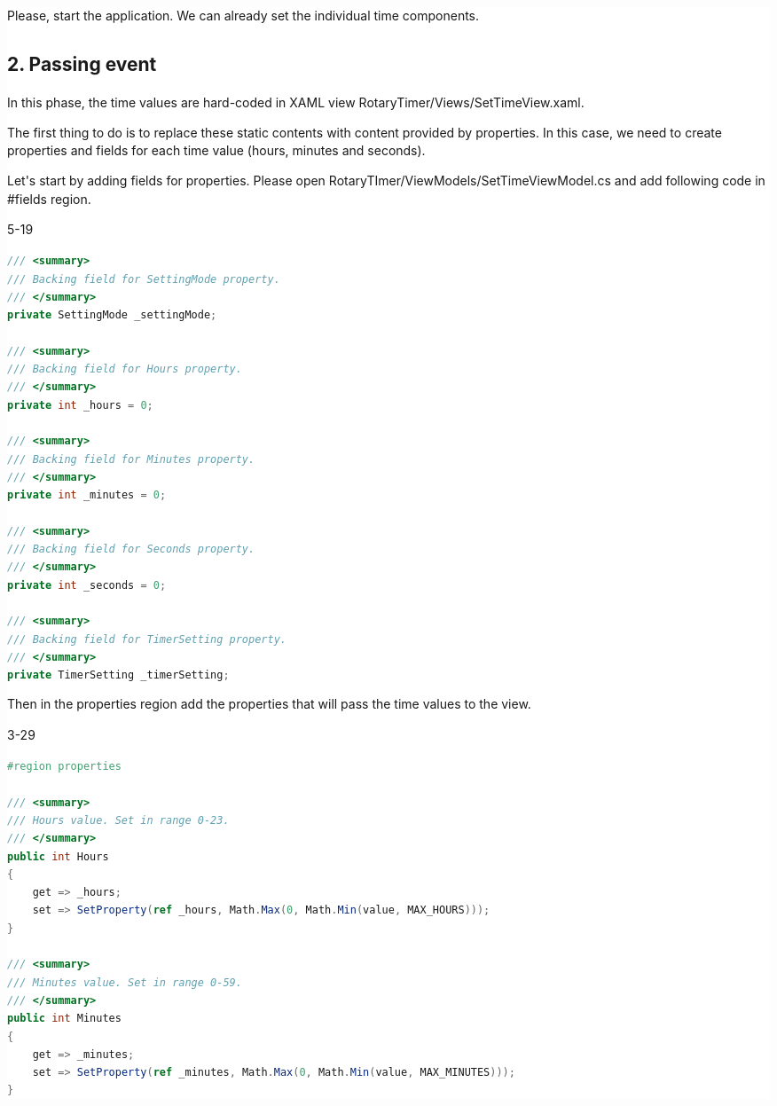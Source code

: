 Please, start the application. We can already set the individual time components.

## 2. Passing event

In this phase, the time values are hard-coded in XAML view RotaryTimer/Views/SetTimeView.xaml.

The first thing to do is to replace these static contents with content provided by properties. In this case, we need to create properties and fields for each time value (hours, minutes and seconds).

Let's start by adding fields for properties. Please open RotaryTImer/ViewModels/SetTimeViewModel.cs and add following code in #fields region.

<highlight>5-19</highlight>

```csharp
/// <summary>
/// Backing field for SettingMode property.
/// </summary>
private SettingMode _settingMode;

/// <summary>
/// Backing field for Hours property.
/// </summary>
private int _hours = 0;

/// <summary>
/// Backing field for Minutes property.
/// </summary>
private int _minutes = 0;

/// <summary>
/// Backing field for Seconds property.
/// </summary>
private int _seconds = 0;

/// <summary>
/// Backing field for TimerSetting property.
/// </summary>
private TimerSetting _timerSetting;

```

Then in the properties region add the properties that will pass the time values to the view.

<highlight>3-29</highlight>

```csharp
#region properties

/// <summary>
/// Hours value. Set in range 0-23.
/// </summary>
public int Hours
{
    get => _hours;
    set => SetProperty(ref _hours, Math.Max(0, Math.Min(value, MAX_HOURS)));
}

/// <summary>
/// Minutes value. Set in range 0-59.
/// </summary>
public int Minutes
{
    get => _minutes;
    set => SetProperty(ref _minutes, Math.Max(0, Math.Min(value, MAX_MINUTES)));
}

```